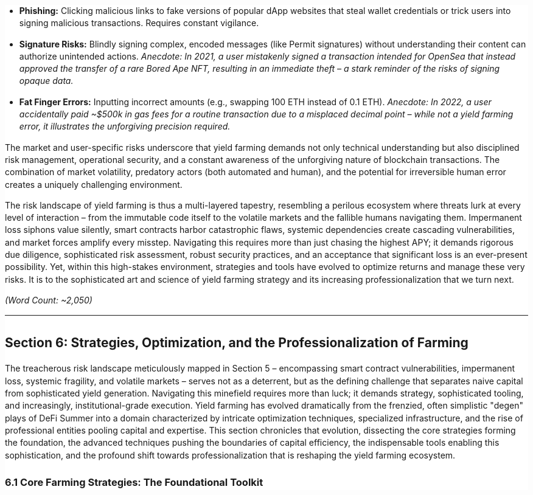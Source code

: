 *   **Phishing:** Clicking malicious links to fake versions of popular dApp websites that steal wallet credentials or trick users into signing malicious transactions. Requires constant vigilance.

*   **Signature Risks:** Blindly signing complex, encoded messages (like Permit signatures) without understanding their content can authorize unintended actions. *Anecdote: In 2021, a user mistakenly signed a transaction intended for OpenSea that instead approved the transfer of a rare Bored Ape NFT, resulting in an immediate theft – a stark reminder of the risks of signing opaque data.*

*   **Fat Finger Errors:** Inputting incorrect amounts (e.g., swapping 100 ETH instead of 0.1 ETH). *Anecdote: In 2022, a user accidentally paid ~$500k in gas fees for a routine transaction due to a misplaced decimal point – while not a yield farming error, it illustrates the unforgiving precision required.*

The market and user-specific risks underscore that yield farming demands not only technical understanding but also disciplined risk management, operational security, and a constant awareness of the unforgiving nature of blockchain transactions. The combination of market volatility, predatory actors (both automated and human), and the potential for irreversible human error creates a uniquely challenging environment.

The risk landscape of yield farming is thus a multi-layered tapestry, resembling a perilous ecosystem where threats lurk at every level of interaction – from the immutable code itself to the volatile markets and the fallible humans navigating them. Impermanent loss siphons value silently, smart contracts harbor catastrophic flaws, systemic dependencies create cascading vulnerabilities, and market forces amplify every misstep. Navigating this requires more than just chasing the highest APY; it demands rigorous due diligence, sophisticated risk assessment, robust security practices, and an acceptance that significant loss is an ever-present possibility. Yet, within this high-stakes environment, strategies and tools have evolved to optimize returns and manage these very risks. It is to the sophisticated art and science of yield farming strategy and its increasing professionalization that we turn next.

*(Word Count: ~2,050)*



---





## Section 6: Strategies, Optimization, and the Professionalization of Farming

The treacherous risk landscape meticulously mapped in Section 5 – encompassing smart contract vulnerabilities, impermanent loss, systemic fragility, and volatile markets – serves not as a deterrent, but as the defining challenge that separates naive capital from sophisticated yield generation. Navigating this minefield requires more than luck; it demands strategy, sophisticated tooling, and increasingly, institutional-grade execution. Yield farming has evolved dramatically from the frenzied, often simplistic "degen" plays of DeFi Summer into a domain characterized by intricate optimization techniques, specialized infrastructure, and the rise of professional entities pooling capital and expertise. This section chronicles that evolution, dissecting the core strategies forming the foundation, the advanced techniques pushing the boundaries of capital efficiency, the indispensable tools enabling this sophistication, and the profound shift towards professionalization that is reshaping the yield farming ecosystem.

### 6.1 Core Farming Strategies: The Foundational Toolkit
